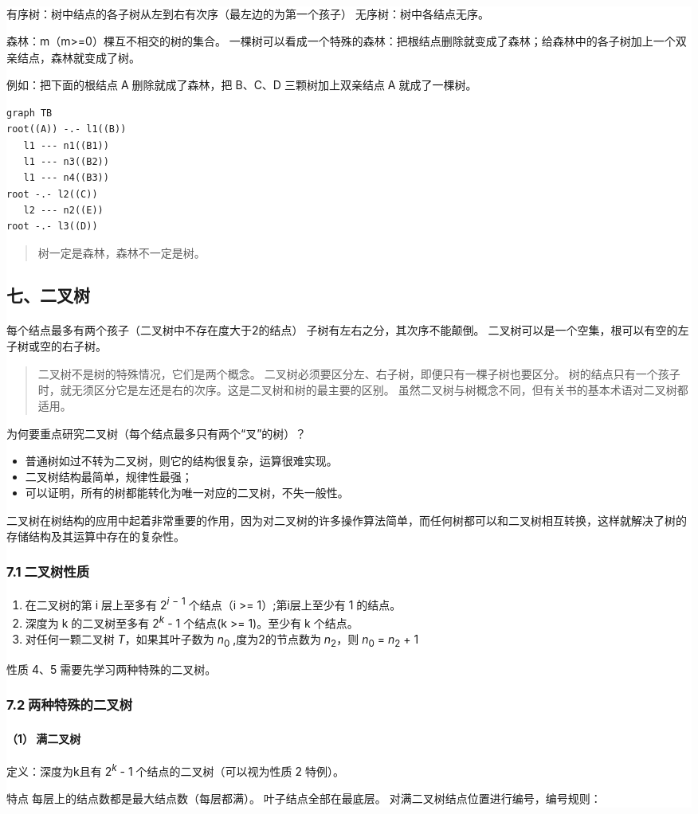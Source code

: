 有序树：树中结点的各子树从左到右有次序（最左边的为第一个孩子）
无序树：树中各结点无序。

森林：m（m>=0）棵互不相交的树的集合。
一棵树可以看成一个特殊的森林：把根结点删除就变成了森林；给森林中的各子树加上一个双亲结点，森林就变成了树。

例如：把下面的根结点 A 删除就成了森林，把 B、C、D 三颗树加上双亲结点 A 就成了一棵树。

```mermaid
graph TB
root((A)) -.- l1((B))
   l1 --- n1((B1))
   l1 --- n3((B2))
   l1 --- n4((B3))
root -.- l2((C))
   l2 --- n2((E))
root -.- l3((D))
```

> 树一定是森林，森林不一定是树。

## 七、二叉树

每个结点最多有两个孩子（二叉树中不存在度大于2的结点）
子树有左右之分，其次序不能颠倒。
二叉树可以是一个空集，根可以有空的左子树或空的右子树。

> 二叉树不是树的特殊情况，它们是两个概念。
> 二叉树必须要区分左、右子树，即便只有一棵子树也要区分。
> 树的结点只有一个孩子时，就无须区分它是左还是右的次序。这是二叉树和树的最主要的区别。
> 虽然二叉树与树概念不同，但有关书的基本术语对二叉树都适用。

为何要重点研究二叉树（每个结点最多只有两个“叉”的树）？

- 普通树如过不转为二叉树，则它的结构很复杂，运算很难实现。
- 二叉树结构最简单，规律性最强；
- 可以证明，所有的树都能转化为唯一对应的二叉树，不失一般性。

二叉树在树结构的应用中起着非常重要的作用，因为对二叉树的许多操作算法简单，而任何树都可以和二叉树相互转换，这样就解决了树的存储结构及其运算中存在的复杂性。

### 7.1 二叉树性质

1. 在二叉树的第 i 层上至多有 $2^i~^-~^1$ 个结点（i >= 1）;第i层上至少有 1 的结点。
2. 深度为 k 的二叉树至多有 $2^k$ - 1 个结点(k >= 1)。至少有 k 个结点。
3. 对任何一颗二叉树 $T$，如果其叶子数为 $n_0$ ,度为2的节点数为 $n_2$，则 $n_0$ = $n_2$ + 1

性质 4、5 需要先学习两种特殊的二叉树。

### 7.2 两种特殊的二叉树

#### （1） 满二叉树

定义：深度为k且有 $2^k$ - 1 个结点的二叉树（可以视为性质 2 特例）。

特点
每层上的结点数都是最大结点数（每层都满）。
叶子结点全部在最底层。
对满二叉树结点位置进行编号，编号规则：
